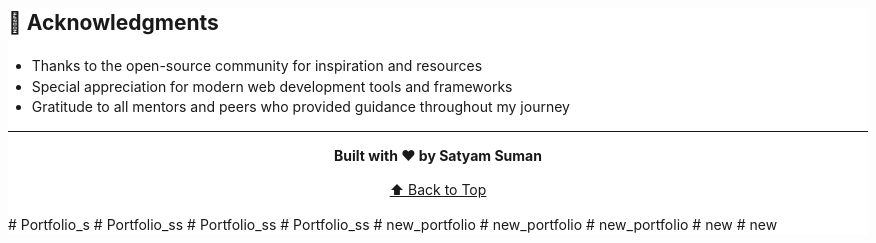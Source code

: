 ## 🙏 Acknowledgments

- Thanks to the open-source community for inspiration and resources
- Special appreciation for modern web development tools and frameworks
- Gratitude to all mentors and peers who provided guidance throughout my journey

---

<div align="center">

**Built with ❤️ by Satyam Suman**

[⬆ Back to Top](#-satyam-suman--full-stack-developer--data-analyst-portfolio)

</div>
# Portfolio_s
# Portfolio_ss
# Portfolio_ss
# Portfolio_ss
# new_portfolio
# new_portfolio
# new_portfolio
# new
# new
